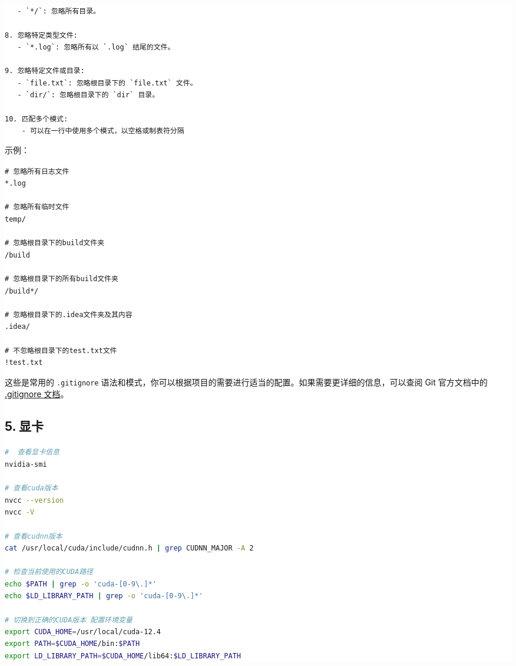 ```text
   - `*/`: 忽略所有目录。

8. 忽略特定类型文件:
   - `*.log`: 忽略所有以 `.log` 结尾的文件。

9. 忽略特定文件或目录:
   - `file.txt`: 忽略根目录下的 `file.txt` 文件。
   - `dir/`: 忽略根目录下的 `dir` 目录。

10. 匹配多个模式:
    - 可以在一行中使用多个模式，以空格或制表符分隔
```

示例：

```gitignore
# 忽略所有日志文件
*.log

# 忽略所有临时文件
temp/

# 忽略根目录下的build文件夹
/build

# 忽略根目录下的所有build文件夹
/build*/

# 忽略根目录下的.idea文件夹及其内容
.idea/

# 不忽略根目录下的test.txt文件
!test.txt
```

这些是常用的 `.gitignore` 语法和模式，你可以根据项目的需要进行适当的配置。如果需要更详细的信息，可以查阅 Git
官方文档中的 [.gitignore 文档](https://git-scm.com/docs/gitignore)。

## 5. 显卡

```bash
#  查看显卡信息
nvidia-smi

# 查看cuda版本
nvcc --version
nvcc -V

# 查看cudnn版本
cat /usr/local/cuda/include/cudnn.h | grep CUDNN_MAJOR -A 2

# 检查当前使用的CUDA路径
echo $PATH | grep -o 'cuda-[0-9\.]*'
echo $LD_LIBRARY_PATH | grep -o 'cuda-[0-9\.]*'

# 切换到正确的CUDA版本 配置环境变量
export CUDA_HOME=/usr/local/cuda-12.4
export PATH=$CUDA_HOME/bin:$PATH
export LD_LIBRARY_PATH=$CUDA_HOME/lib64:$LD_LIBRARY_PATH

```
